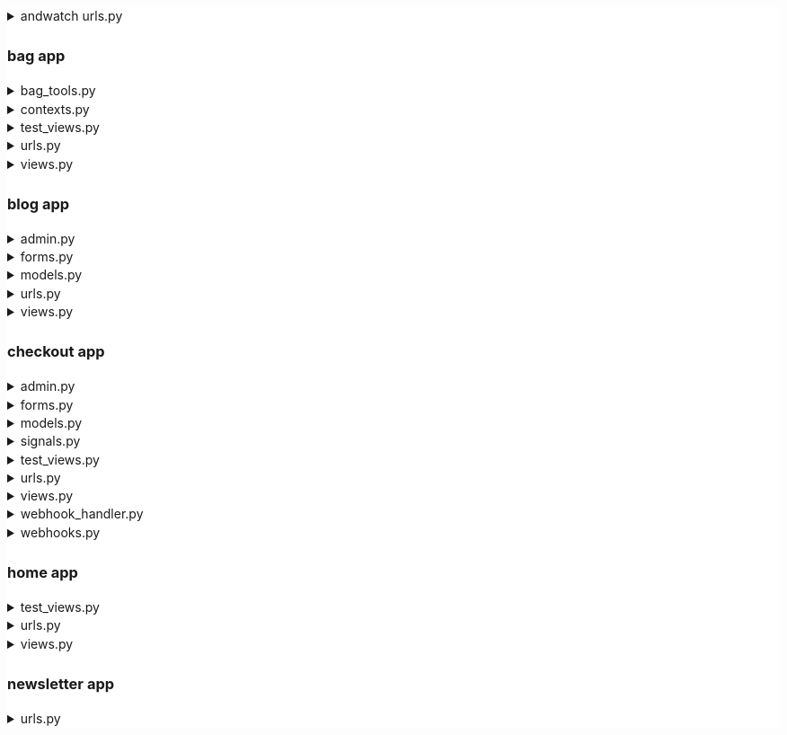 <details><summary>andwatch urls.py</summary></details>

### bag app

<details><summary>bag_tools.py</summary></details>

<details><summary>contexts.py</summary></details>

<details><summary>test_views.py</summary></details>

<details><summary>urls.py</summary></details>

<details><summary>views.py</summary></details>
 

### blog app

<details><summary>admin.py</summary></details>

<details><summary>forms.py</summary></details>

<details><summary>models.py</summary></details>

<details><summary>urls.py</summary></details>

<details><summary>views.py</summary></details>


### checkout app

<details><summary>admin.py</summary></details>

<details><summary>forms.py</summary></details>

<details><summary>models.py</summary></details>

<details><summary>signals.py</summary></details>

<details><summary>test_views.py</summary></details>

<details><summary>urls.py</summary></details>

<details><summary>views.py</summary></details>

<details><summary>webhook_handler.py</summary></details>

<details><summary>webhooks.py</summary></details>


### home app

<details><summary>test_views.py</summary></details>

<details><summary>urls.py</summary></details>

<details><summary>views.py</summary></details>


### newsletter app

<details><summary>urls.py</summary></details>
